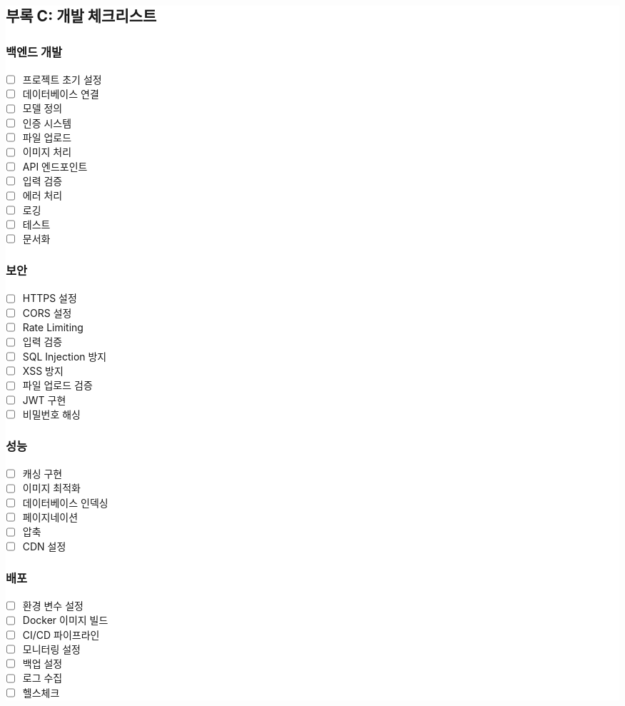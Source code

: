 ## 부록 C: 개발 체크리스트

### 백엔드 개발
- [ ] 프로젝트 초기 설정
- [ ] 데이터베이스 연결
- [ ] 모델 정의
- [ ] 인증 시스템
- [ ] 파일 업로드
- [ ] 이미지 처리
- [ ] API 엔드포인트
- [ ] 입력 검증
- [ ] 에러 처리
- [ ] 로깅
- [ ] 테스트
- [ ] 문서화

### 보안
- [ ] HTTPS 설정
- [ ] CORS 설정
- [ ] Rate Limiting
- [ ] 입력 검증
- [ ] SQL Injection 방지
- [ ] XSS 방지
- [ ] 파일 업로드 검증
- [ ] JWT 구현
- [ ] 비밀번호 해싱

### 성능
- [ ] 캐싱 구현
- [ ] 이미지 최적화
- [ ] 데이터베이스 인덱싱
- [ ] 페이지네이션
- [ ] 압축
- [ ] CDN 설정

### 배포
- [ ] 환경 변수 설정
- [ ] Docker 이미지 빌드
- [ ] CI/CD 파이프라인
- [ ] 모니터링 설정
- [ ] 백업 설정
- [ ] 로그 수집
- [ ] 헬스체크